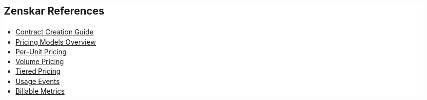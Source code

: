 ## Zenskar References
- [Contract Creation Guide](https://docs.zenskar.com/docs/create-a-contract-using-the-zenskar-dashboard)
- [Pricing Models Overview](https://docs.zenskar.com/docs/pricing-models)
- [Per-Unit Pricing](https://docs.zenskar.com/docs/per-unit-pricing)
- [Volume Pricing](https://docs.zenskar.com/docs/volume-pricing)
- [Tiered Pricing](https://docs.zenskar.com/docs/tiered-pricing)
- [Usage Events](https://docs.zenskar.com/docs/usage-event)
- [Billable Metrics](https://docs.zenskar.com/docs/billable-metrics) 